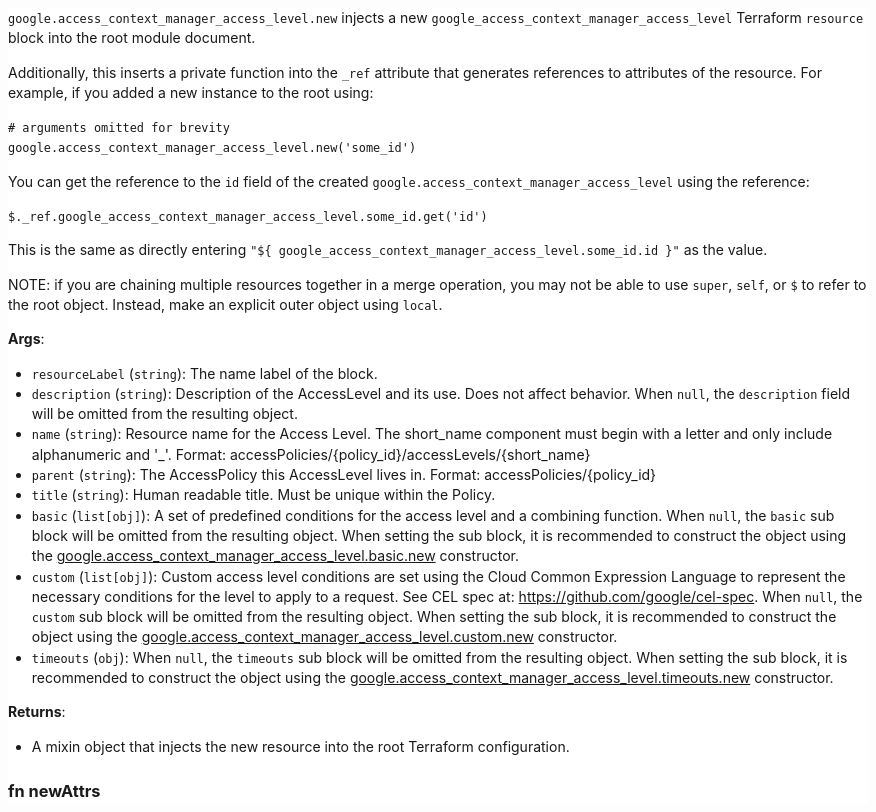 
`google.access_context_manager_access_level.new` injects a new `google_access_context_manager_access_level` Terraform `resource`
block into the root module document.

Additionally, this inserts a private function into the `_ref` attribute that generates references to attributes of the
resource. For example, if you added a new instance to the root using:

    # arguments omitted for brevity
    google.access_context_manager_access_level.new('some_id')

You can get the reference to the `id` field of the created `google.access_context_manager_access_level` using the reference:

    $._ref.google_access_context_manager_access_level.some_id.get('id')

This is the same as directly entering `"${ google_access_context_manager_access_level.some_id.id }"` as the value.

NOTE: if you are chaining multiple resources together in a merge operation, you may not be able to use `super`, `self`,
or `$` to refer to the root object. Instead, make an explicit outer object using `local`.

**Args**:
  - `resourceLabel` (`string`): The name label of the block.
  - `description` (`string`): Description of the AccessLevel and its use. Does not affect behavior. When `null`, the `description` field will be omitted from the resulting object.
  - `name` (`string`): Resource name for the Access Level. The short_name component must begin
with a letter and only include alphanumeric and &#39;_&#39;.
Format: accessPolicies/{policy_id}/accessLevels/{short_name}
  - `parent` (`string`): The AccessPolicy this AccessLevel lives in.
Format: accessPolicies/{policy_id}
  - `title` (`string`): Human readable title. Must be unique within the Policy.
  - `basic` (`list[obj]`): A set of predefined conditions for the access level and a combining function. When `null`, the `basic` sub block will be omitted from the resulting object. When setting the sub block, it is recommended to construct the object using the [google.access_context_manager_access_level.basic.new](#fn-accesscontextmanageraccesslevelbasicnew) constructor.
  - `custom` (`list[obj]`): Custom access level conditions are set using the Cloud Common Expression Language to represent the necessary conditions for the level to apply to a request. 
See CEL spec at: https://github.com/google/cel-spec. When `null`, the `custom` sub block will be omitted from the resulting object. When setting the sub block, it is recommended to construct the object using the [google.access_context_manager_access_level.custom.new](#fn-accesscontextmanageraccesslevelcustomnew) constructor.
  - `timeouts` (`obj`):  When `null`, the `timeouts` sub block will be omitted from the resulting object. When setting the sub block, it is recommended to construct the object using the [google.access_context_manager_access_level.timeouts.new](#fn-accesscontextmanageraccessleveltimeoutsnew) constructor.

**Returns**:
- A mixin object that injects the new resource into the root Terraform configuration.


### fn newAttrs
